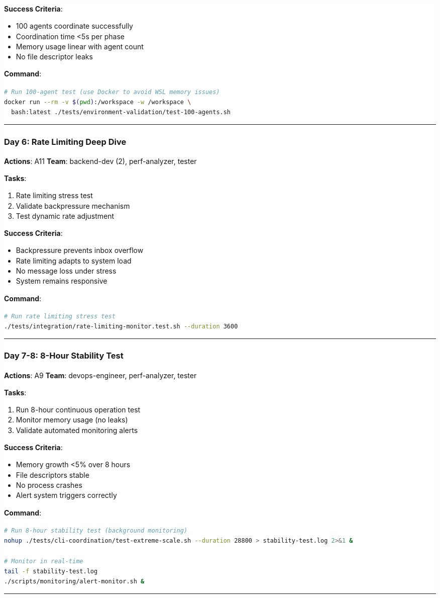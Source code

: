 **Success Criteria**:
- 100 agents coordinate successfully
- Coordination time <5s per phase
- Memory usage linear with agent count
- No file descriptor leaks

**Command**:
```bash
# Run 100-agent test (use Docker to avoid WSL memory issues)
docker run --rm -v $(pwd):/workspace -w /workspace \
  bash:latest ./tests/environment-validation/test-100-agents.sh
```

---

### **Day 6: Rate Limiting Deep Dive**
**Actions**: A11
**Team**: backend-dev (2), perf-analyzer, tester

**Tasks**:
1. Rate limiting stress test
2. Validate backpressure mechanism
3. Test dynamic rate adjustment

**Success Criteria**:
- Backpressure prevents inbox overflow
- Rate limiting adapts to system load
- No message loss under stress
- System remains responsive

**Command**:
```bash
# Run rate limiting stress test
./tests/integration/rate-limiting-monitor.test.sh --duration 3600
```

---

### **Day 7-8: 8-Hour Stability Test**
**Actions**: A9
**Team**: devops-engineer, perf-analyzer, tester

**Tasks**:
1. Run 8-hour continuous operation test
2. Monitor memory usage (no leaks)
3. Validate automated monitoring alerts

**Success Criteria**:
- Memory growth <5% over 8 hours
- File descriptors stable
- No process crashes
- Alert system triggers correctly

**Command**:
```bash
# Run 8-hour stability test (background monitoring)
nohup ./tests/cli-coordination/test-extreme-scale.sh --duration 28800 > stability-test.log 2>&1 &

# Monitor in real-time
tail -f stability-test.log
./scripts/monitoring/alert-monitor.sh &
```

---